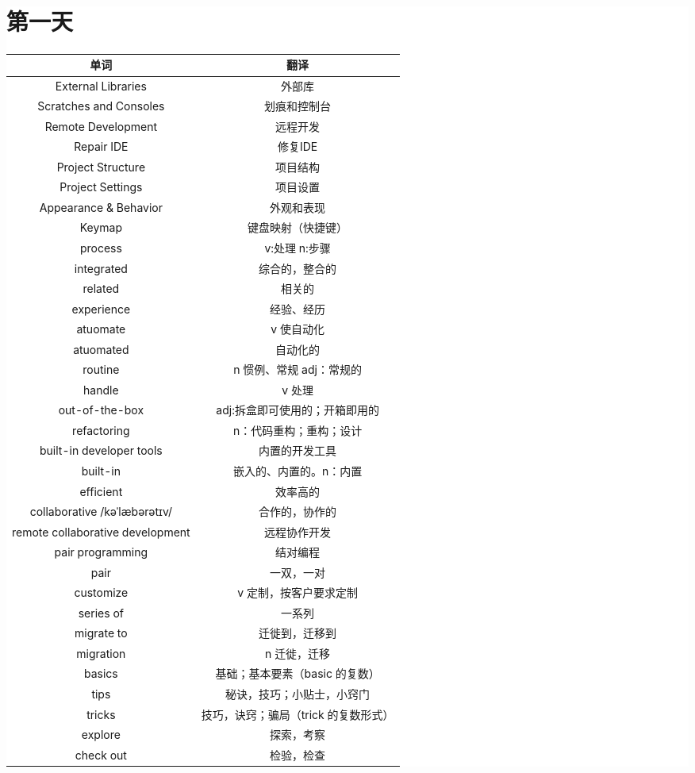 # 第一天

|               单词               |                 翻译                 |
| :------------------------------: | :----------------------------------: |
|        External Libraries        |                外部库                |
|      Scratches and Consoles      |             划痕和控制台             |
|        Remote Development        |               远程开发               |
|            Repair IDE            |               修复IDE                |
|        Project Structure         |               项目结构               |
|         Project Settings         |               项目设置               |
|      Appearance & Behavior       |              外观和表现              |
|              Keymap              |          键盘映射（快捷键）          |
|             process              |            v:处理  n:步骤            |
|            integrated            |            综合的，整合的            |
|             related              |                相关的                |
|            experience            |              经验、经历              |
|             atuomate             |              v 使自动化              |
|            atuomated             |               自动化的               |
|             routine              |       n 惯例、常规 adj：常规的       |
|              handle              |                v 处理                |
|          out-of-the-box          |    adj:拆盒即可使用的；开箱即用的    |
|           refactoring            |       n：代码重构；重构；设计        |
|     built-in developer tools     |            内置的开发工具            |
|             built-in             |       嵌入的、内置的。n：内置        |
|            efficient             |               效率高的               |
|   collaborative /kəˈlæbərətɪv/   |            合作的，协作的            |
| remote collaborative development |             远程协作开发             |
|         pair programming         |               结对编程               |
|               pair               |              一双，一对              |
|            customize             |        v 定制，按客户要求定制        |
|            series of             |                一系列                |
|            migrate to            |            迁徙到，迁移到            |
|            migration             |             n 迁徙，迁移             |
|              basics              |    基础；基本要素（basic 的复数）    |
|               tips               |      秘诀，技巧；小贴士，小窍门      |
|              tricks              | 技巧，诀窍；骗局（trick 的复数形式） |
|             explore              |              探索，考察              |
|            check out             |              检验，检查              |